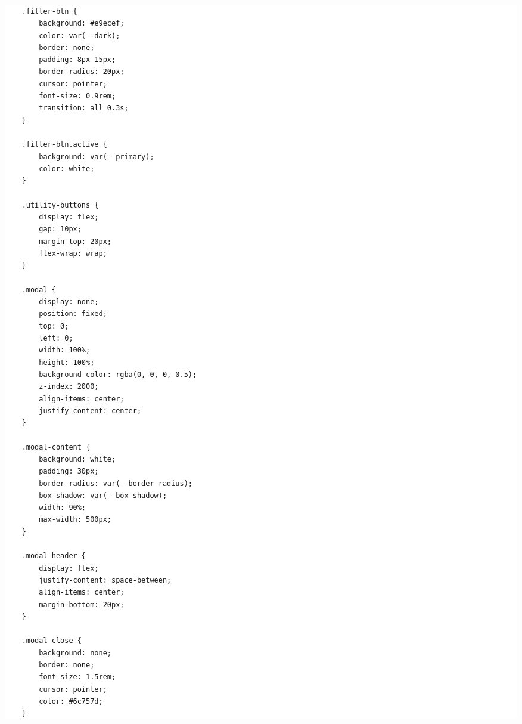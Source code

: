         .filter-btn {
            background: #e9ecef;
            color: var(--dark);
            border: none;
            padding: 8px 15px;
            border-radius: 20px;
            cursor: pointer;
            font-size: 0.9rem;
            transition: all 0.3s;
        }
        
        .filter-btn.active {
            background: var(--primary);
            color: white;
        }
        
        .utility-buttons {
            display: flex;
            gap: 10px;
            margin-top: 20px;
            flex-wrap: wrap;
        }
        
        .modal {
            display: none;
            position: fixed;
            top: 0;
            left: 0;
            width: 100%;
            height: 100%;
            background-color: rgba(0, 0, 0, 0.5);
            z-index: 2000;
            align-items: center;
            justify-content: center;
        }
        
        .modal-content {
            background: white;
            padding: 30px;
            border-radius: var(--border-radius);
            box-shadow: var(--box-shadow);
            width: 90%;
            max-width: 500px;
        }
        
        .modal-header {
            display: flex;
            justify-content: space-between;
            align-items: center;
            margin-bottom: 20px;
        }
        
        .modal-close {
            background: none;
            border: none;
            font-size: 1.5rem;
            cursor: pointer;
            color: #6c757d;
        }
        
